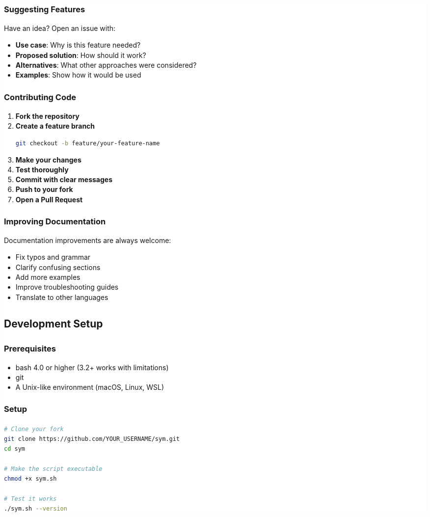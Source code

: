 ### Suggesting Features

Have an idea? Open an issue with:

- **Use case**: Why is this feature needed?
- **Proposed solution**: How should it work?
- **Alternatives**: What other approaches were considered?
- **Examples**: Show how it would be used

### Contributing Code

1. **Fork the repository**
2. **Create a feature branch**
   ```bash
   git checkout -b feature/your-feature-name
   ```
3. **Make your changes**
4. **Test thoroughly**
5. **Commit with clear messages**
6. **Push to your fork**
7. **Open a Pull Request**

### Improving Documentation

Documentation improvements are always welcome:

- Fix typos and grammar
- Clarify confusing sections
- Add more examples
- Improve troubleshooting guides
- Translate to other languages

## Development Setup

### Prerequisites

- bash 4.0 or higher (3.2+ works with limitations)
- git
- A Unix-like environment (macOS, Linux, WSL)

### Setup

```bash
# Clone your fork
git clone https://github.com/YOUR_USERNAME/sym.git
cd sym

# Make the script executable
chmod +x sym.sh

# Test it works
./sym.sh --version
```
